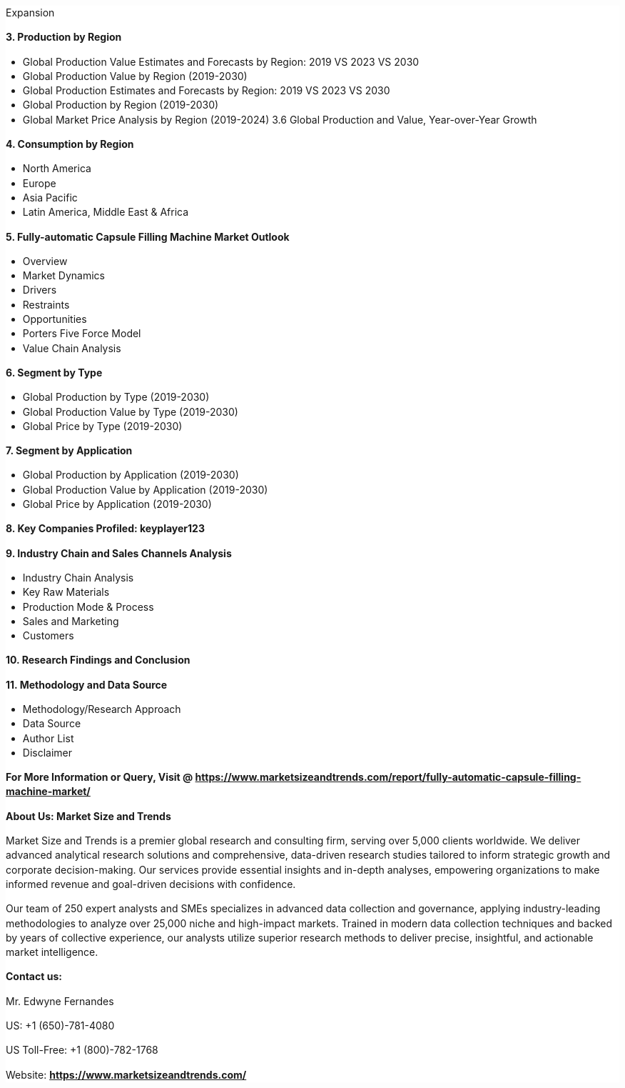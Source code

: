 Expansion</li></ul><p><strong>3. Production by Region</strong></p><ul><li>Global Production Value Estimates and Forecasts by Region: 2019 VS 2023 VS 2030</li><li>Global Production Value by Region (2019-2030)</li><li>Global Production Estimates and Forecasts by Region: 2019 VS 2023 VS 2030</li><li>Global Production by Region (2019-2030)</li><li>Global Market Price Analysis by Region (2019-2024) 3.6 Global Production and Value, Year-over-Year Growth</li></ul><p><strong>4. Consumption by Region</strong></p><ul><li>North America</li><li>Europe</li><li>Asia Pacific</li><li>Latin America, Middle East &amp; Africa</li></ul><p><strong>5. Fully-automatic Capsule Filling Machine Market Outlook</strong></p><ul><li>Overview</li><li>Market Dynamics</li><li>Drivers</li><li>Restraints</li><li>Opportunities</li><li>Porters Five Force Model</li><li>Value Chain Analysis&nbsp;</li></ul><p><strong>6. Segment by Type</strong></p><ul><li>Global Production by Type (2019-2030)</li><li>Global Production Value by Type (2019-2030)</li><li>Global Price by Type (2019-2030)</li></ul><p><strong>7. Segment by Application</strong></p><ul><li>Global Production by Application (2019-2030)</li><li>Global Production Value by Application (2019-2030)</li><li>Global Price by Application (2019-2030)</li></ul><p><strong>8. Key Companies Profiled: keyplayer123</strong></p><p><strong>9. Industry Chain and Sales Channels Analysis</strong></p><ul><li>Industry Chain Analysis</li><li>Key Raw Materials</li><li>Production Mode &amp; Process</li><li>Sales and Marketing</li><li>Customers</li></ul><p><strong>10. Research Findings and Conclusion</strong></p><p><strong>11. Methodology and Data Source</strong></p><ul><li>Methodology/Research Approach</li><li>Data Source</li><li>Author List</li><li>Disclaimer</li></ul></p><p><strong>For More Information or Query, Visit @ <a href="https://www.marketsizeandtrends.com/report/fully-automatic-capsule-filling-machine-market/">https://www.marketsizeandtrends.com/report/fully-automatic-capsule-filling-machine-market/</a></strong></p><p><strong>About Us: Market Size and Trends</strong></p><p>Market Size and Trends is a premier global research and consulting firm, serving over 5,000 clients worldwide. We deliver advanced analytical research solutions and comprehensive, data-driven research studies tailored to inform strategic growth and corporate decision-making. Our services provide essential insights and in-depth analyses, empowering organizations to make informed revenue and goal-driven decisions with confidence.</p><p>Our team of 250 expert analysts and SMEs specializes in advanced data collection and governance, applying industry-leading methodologies to analyze over 25,000 niche and high-impact markets. Trained in modern data collection techniques and backed by years of collective experience, our analysts utilize superior research methods to deliver precise, insightful, and actionable market intelligence.</p><p><strong>Contact us:</strong></p><p>Mr. Edwyne Fernandes</p><p>US: +1 (650)-781-4080</p><p>US Toll-Free: +1 (800)-782-1768</p><p>Website: <strong><a href="https://www.marketsizeandtrends.com/">https://www.marketsizeandtrends.com/</a></strong></p>
